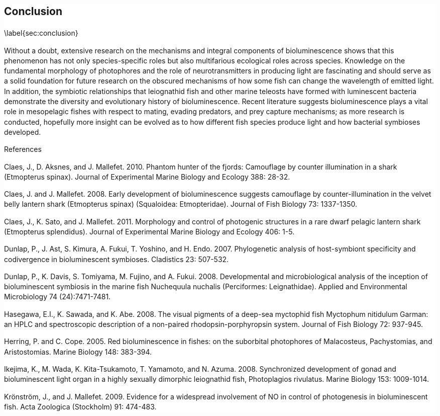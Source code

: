## Conclusion
\label{sec:conclusion}

Without a doubt, extensive research on the mechanisms and integral components of bioluminescence shows that this phenomenon has not only species-specific roles but also multifarious ecological roles across species. Knowledge on the fundamental morphology of photophores and the role of neurotransmitters in producing light are fascinating and should serve as a solid foundation for future research on the obscured mechanisms of how some fish can change the wavelength of emitted light. In addition, the symbiotic relationships that leiognathid fish and other marine teleosts have formed with luminescent bacteria demonstrate the diversity and evolutionary history of bioluminescence. Recent literature suggests bioluminescence plays a vital role in mesopelagic fishes with respect to mating, evading predators, and prey capture mechanisms; as more research is conducted, hopefully more insight can be evolved as to how different fish species produce light and how bacterial symbioses developed.

References

Claes, J., D. Aksnes, and J. Mallefet. 2010. Phantom hunter of the fjords:
 Camouflage by counter illumination in a shark (Etmopterus spinax).
 Journal of Experimental Marine Biology and Ecology 388: 28-32.

Claes, J. and J. Mallefet. 2008. Early development of bioluminescence
 suggests camouflage by counter-illumination in the velvet belly lantern
 shark (Etmopterus spinax) (Squaloidea: Etmopteridae). Journal of Fish Biology
 73: 1337-1350.

Claes, J., K. Sato, and J. Mallefet. 2011. Morphology and control of
 photogenic structures in a rare dwarf pelagic lantern shark
 (Etmopterus splendidus). Journal of Experimental Marine Biology
 and Ecology 406: 1-5. 

Dunlap, P., J. Ast, S. Kimura, A. Fukui, T. Yoshino, and H. Endo. 2007.
 Phylogenetic analysis of host-symbiont specificity and codivergence in
 bioluminescent symbioses. Cladistics 23: 507-532. 

Dunlap, P., K. Davis, S. Tomiyama, M. Fujino, and A. Fukui. 2008.
 Developmental and microbiological analysis of the inception of bioluminescent
 symbiosis in the marine fish Nuchequula nuchalis (Perciformes: Leignathidae).
 Applied and Environmental Microbiology 74 (24):7471-7481.

Hasegawa, E.I., K. Sawada, and K. Abe. 2008. The visual pigments of a deep-sea
 myctophid fish Myctophum nitidulum Garman: an HPLC and spectroscopic
 description of a non-paired rhodopsin-porphyropsin system. Journal of Fish
 Biology 72: 937-945.

Herring, P. and C. Cope. 2005. Red bioluminescence in fishes: on the suborbital
 photophores of Malacosteus, Pachystomias, and Aristostomias. Marine Biology
 148: 383-394.

Ikejima, K., M. Wada, K. Kita-Tsukamoto, T. Yamamoto, and N. Azuma. 2008.
 Synchronized development of gonad and bioluminescent light organ in a highly
 sexually dimorphic leiognathid fish, Photoplagios rivulatus. Marine Biology
 153: 1009-1014.

Krönström, J., and J. Mallefet. 2009. Evidence for a widespread involvement
 of NO in control of photogenesis in bioluminescent fish. Acta Zoologica
 (Stockholm) 91: 474-483.
